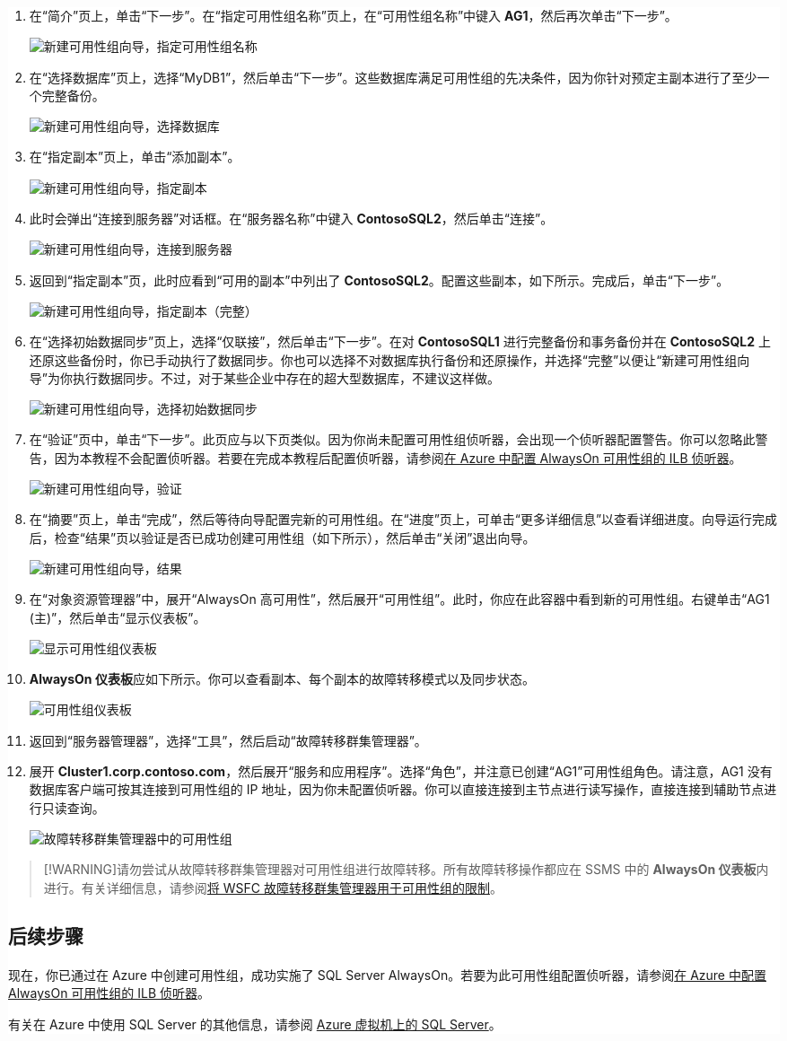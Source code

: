 1. 在“简介”页上，单击“下一步”。在“指定可用性组名称”页上，在“可用性组名称”中键入 **AG1**，然后再次单击“下一步”。

    ![新建可用性组向导，指定可用性组名称](./media/virtual-machines-windows-classic-portal-sql-alwayson-availability-groups/IC665524.gif)

1. 在“选择数据库”页上，选择“MyDB1”，然后单击“下一步”。这些数据库满足可用性组的先决条件，因为你针对预定主副本进行了至少一个完整备份。

    ![新建可用性组向导，选择数据库](./media/virtual-machines-windows-classic-portal-sql-alwayson-availability-groups/IC665525.gif)

1. 在“指定副本”页上，单击“添加副本”。

    ![新建可用性组向导，指定副本](./media/virtual-machines-windows-classic-portal-sql-alwayson-availability-groups/IC665526.gif)

1. 此时会弹出“连接到服务器”对话框。在“服务器名称”中键入 **ContosoSQL2**，然后单击“连接”。

    ![新建可用性组向导，连接到服务器](./media/virtual-machines-windows-classic-portal-sql-alwayson-availability-groups/IC665527.gif)

1. 返回到“指定副本”页，此时应看到“可用的副本”中列出了 **ContosoSQL2**。配置这些副本，如下所示。完成后，单击“下一步”。

    ![新建可用性组向导，指定副本（完整）](./media/virtual-machines-windows-classic-portal-sql-alwayson-availability-groups/IC665528.gif)

1. 在“选择初始数据同步”页上，选择“仅联接”，然后单击“下一步”。在对 **ContosoSQL1** 进行完整备份和事务备份并在 **ContosoSQL2** 上还原这些备份时，你已手动执行了数据同步。你也可以选择不对数据库执行备份和还原操作，并选择“完整”以便让“新建可用性组向导”为你执行数据同步。不过，对于某些企业中存在的超大型数据库，不建议这样做。

    ![新建可用性组向导，选择初始数据同步](./media/virtual-machines-windows-classic-portal-sql-alwayson-availability-groups/IC665529.gif)

1. 在“验证”页中，单击“下一步”。此页应与以下页类似。因为你尚未配置可用性组侦听器，会出现一个侦听器配置警告。你可以忽略此警告，因为本教程不会配置侦听器。若要在完成本教程后配置侦听器，请参阅[在 Azure 中配置 AlwaysOn 可用性组的 ILB 侦听器](./virtual-machines-windows-classic-ps-sql-int-listener.md)。

    ![新建可用性组向导，验证](./media/virtual-machines-windows-classic-portal-sql-alwayson-availability-groups/IC665530.gif)

1. 在“摘要”页上，单击“完成”，然后等待向导配置完新的可用性组。在“进度”页上，可单击“更多详细信息”以查看详细进度。向导运行完成后，检查“结果”页以验证是否已成功创建可用性组（如下所示），然后单击“关闭”退出向导。

    ![新建可用性组向导，结果](./media/virtual-machines-windows-classic-portal-sql-alwayson-availability-groups/IC665531.gif)

1. 在“对象资源管理器”中，展开“AlwaysOn 高可用性”，然后展开“可用性组”。此时，你应在此容器中看到新的可用性组。右键单击“AG1 (主)”，然后单击“显示仪表板”。

    ![显示可用性组仪表板](./media/virtual-machines-windows-classic-portal-sql-alwayson-availability-groups/IC665532.gif)

1. **AlwaysOn 仪表板**应如下所示。你可以查看副本、每个副本的故障转移模式以及同步状态。

    ![可用性组仪表板](./media/virtual-machines-windows-classic-portal-sql-alwayson-availability-groups/IC665533.gif)

1. 返回到“服务器管理器”，选择“工具”，然后启动“故障转移群集管理器”。

1. 展开 **Cluster1.corp.contoso.com**，然后展开“服务和应用程序”。选择“角色”，并注意已创建“AG1”可用性组角色。请注意，AG1 没有数据库客户端可按其连接到可用性组的 IP 地址，因为你未配置侦听器。你可以直接连接到主节点进行读写操作，直接连接到辅助节点进行只读查询。

    ![故障转移群集管理器中的可用性组](./media/virtual-machines-windows-classic-portal-sql-alwayson-availability-groups/IC665534.gif)

>[!WARNING]请勿尝试从故障转移群集管理器对可用性组进行故障转移。所有故障转移操作都应在 SSMS 中的 **AlwaysOn 仪表板**内进行。有关详细信息，请参阅[将 WSFC 故障转移群集管理器用于可用性组的限制](https://msdn.microsoft.com/zh-cn/library/ff929171.aspx)。

## 后续步骤
现在，你已通过在 Azure 中创建可用性组，成功实施了 SQL Server AlwaysOn。若要为此可用性组配置侦听器，请参阅[在 Azure 中配置 AlwaysOn 可用性组的 ILB 侦听器](./virtual-machines-windows-classic-ps-sql-int-listener.md)。

有关在 Azure 中使用 SQL Server 的其他信息，请参阅 [Azure 虚拟机上的 SQL Server](./virtual-machines-windows-sql-server-iaas-overview.md)。

